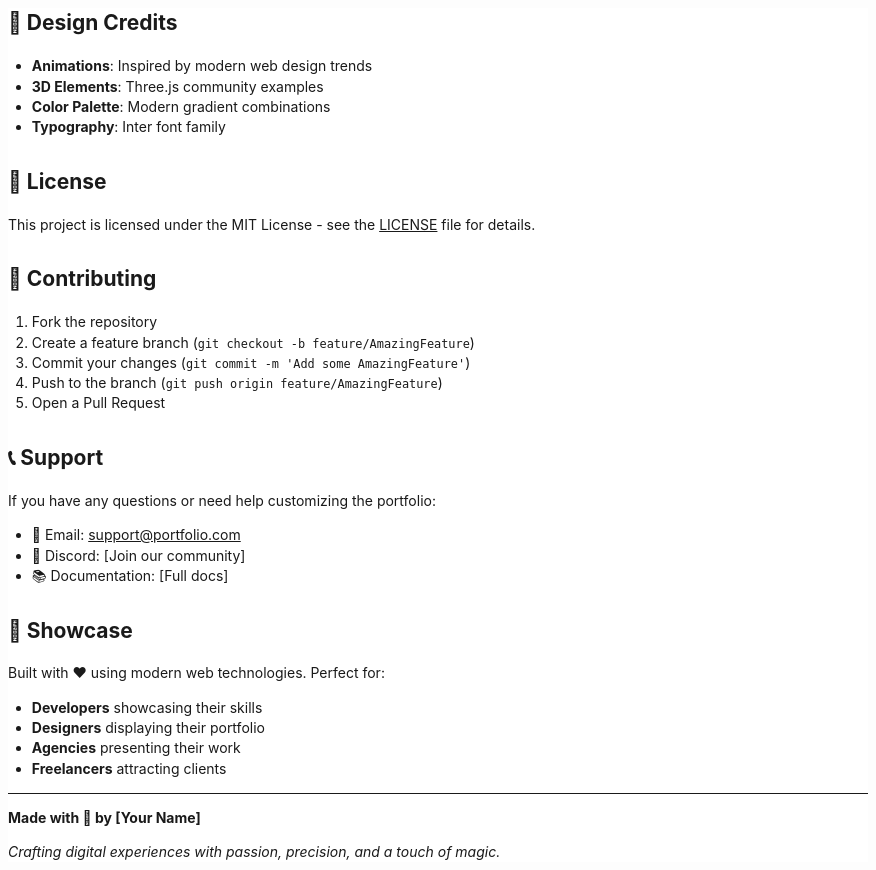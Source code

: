 ## 🎨 Design Credits

- **Animations**: Inspired by modern web design trends
- **3D Elements**: Three.js community examples
- **Color Palette**: Modern gradient combinations
- **Typography**: Inter font family

## 📄 License

This project is licensed under the MIT License - see the [LICENSE](LICENSE) file for details.

## 🤝 Contributing

1. Fork the repository
2. Create a feature branch (`git checkout -b feature/AmazingFeature`)
3. Commit your changes (`git commit -m 'Add some AmazingFeature'`)
4. Push to the branch (`git push origin feature/AmazingFeature`)
5. Open a Pull Request

## 📞 Support

If you have any questions or need help customizing the portfolio:

- 📧 Email: support@portfolio.com
- 💬 Discord: [Join our community]
- 📚 Documentation: [Full docs]

## 🌟 Showcase

Built with ❤️ using modern web technologies. Perfect for:
- **Developers** showcasing their skills
- **Designers** displaying their portfolio
- **Agencies** presenting their work
- **Freelancers** attracting clients

---

**Made with 💜 by [Your Name]**

*Crafting digital experiences with passion, precision, and a touch of magic.*